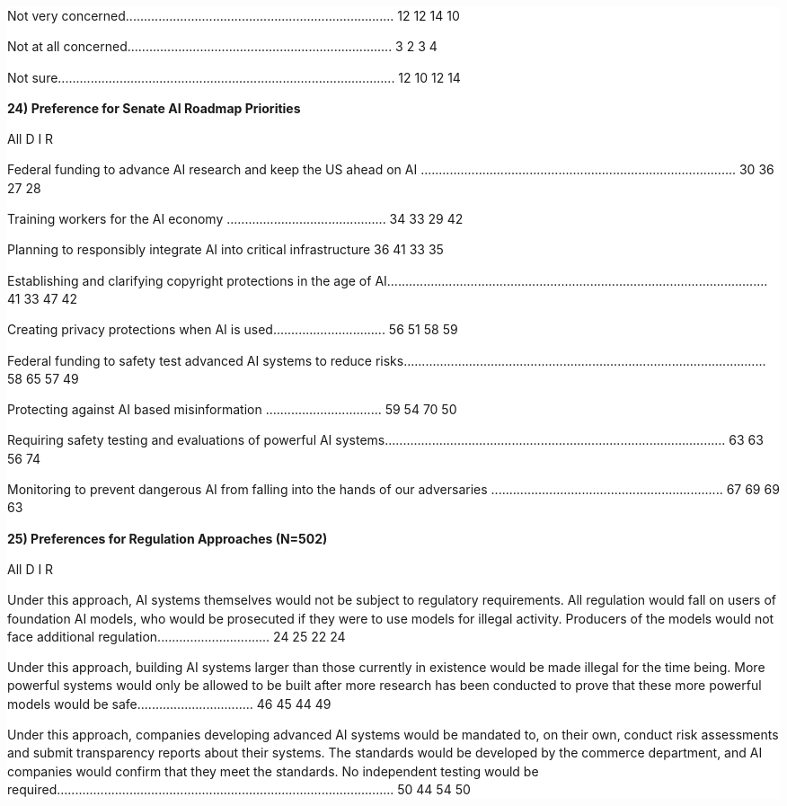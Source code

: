Not very concerned.......................................................................... 12 12 14 10

Not at all concerned......................................................................... 3 2 3 4

Not sure............................................................................................. 12 10 12 14

**24) Preference for Senate AI Roadmap Priorities**

All D I R

Federal funding to advance AI research and keep the US
ahead on AI ....................................................................................... 30 36 27 28

Training workers for the AI economy ............................................ 34 33 29 42

Planning to responsibly integrate AI into critical infrastructure 36 41 33 35

Establishing and clarifying copyright protections in the age of
AI......................................................................................................... 41 33 47 42

Creating privacy protections when AI is used............................... 56 51 58 59

Federal funding to safety test advanced AI systems to reduce
risks.................................................................................................... 58 65 57 49

Protecting against AI based misinformation ................................ 59 54 70 50

Requiring safety testing and evaluations of powerful AI
systems.............................................................................................. 63 63 56 74

Monitoring to prevent dangerous AI from falling into the
hands of our adversaries ................................................................ 67 69 69 63

**25) Preferences for Regulation Approaches (N=502)**

All D I R

Under this approach, AI systems themselves would not be
subject to regulatory requirements. All regulation would fall
on users of foundation AI models, who would be prosecuted if
they were to use models for illegal activity. Producers of the
models would not face additional regulation............................... 24 25 22 24

Under this approach, building AI systems larger than those
currently in existence would be made illegal for the time
being. More powerful systems would only be allowed to be
built after more research has been conducted to prove that
these more powerful models would be safe................................ 46 45 44 49

Under this approach, companies developing advanced AI
systems would be mandated to, on their own, conduct risk
assessments and submit transparency reports about their
systems. The standards would be developed by the
commerce department, and AI companies would confirm that
they meet the standards. No independent testing would be
required............................................................................................. 50 44 54 50

